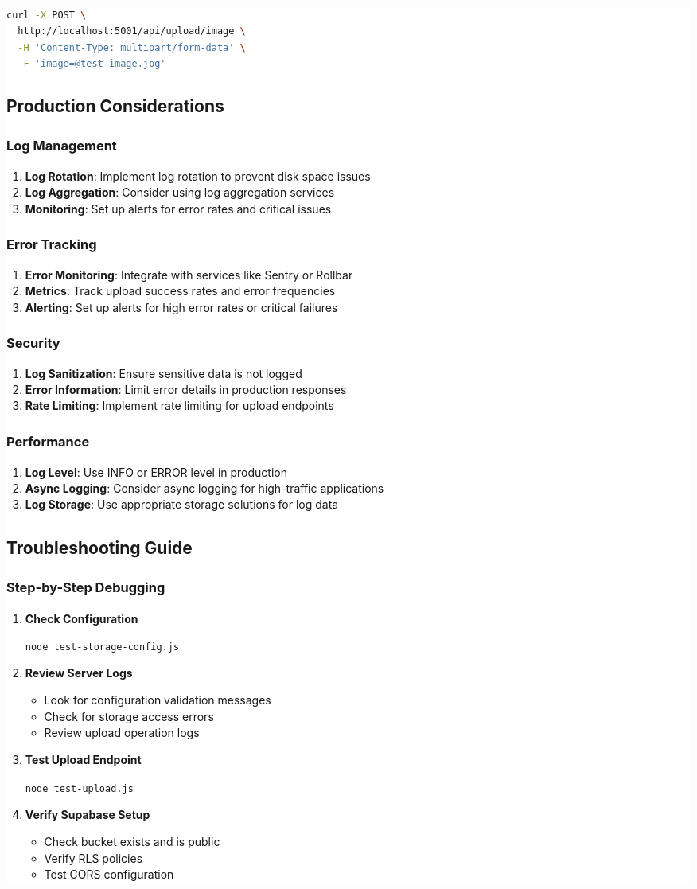 ```bash
curl -X POST \
  http://localhost:5001/api/upload/image \
  -H 'Content-Type: multipart/form-data' \
  -F 'image=@test-image.jpg'
```

## Production Considerations

### Log Management

1. **Log Rotation**: Implement log rotation to prevent disk space issues
2. **Log Aggregation**: Consider using log aggregation services
3. **Monitoring**: Set up alerts for error rates and critical issues

### Error Tracking

1. **Error Monitoring**: Integrate with services like Sentry or Rollbar
2. **Metrics**: Track upload success rates and error frequencies
3. **Alerting**: Set up alerts for high error rates or critical failures

### Security

1. **Log Sanitization**: Ensure sensitive data is not logged
2. **Error Information**: Limit error details in production responses
3. **Rate Limiting**: Implement rate limiting for upload endpoints

### Performance

1. **Log Level**: Use INFO or ERROR level in production
2. **Async Logging**: Consider async logging for high-traffic applications
3. **Log Storage**: Use appropriate storage solutions for log data

## Troubleshooting Guide

### Step-by-Step Debugging

1. **Check Configuration**
   ```bash
   node test-storage-config.js
   ```

2. **Review Server Logs**
   - Look for configuration validation messages
   - Check for storage access errors
   - Review upload operation logs

3. **Test Upload Endpoint**
   ```bash
   node test-upload.js
   ```

4. **Verify Supabase Setup**
   - Check bucket exists and is public
   - Verify RLS policies
   - Test CORS configuration
